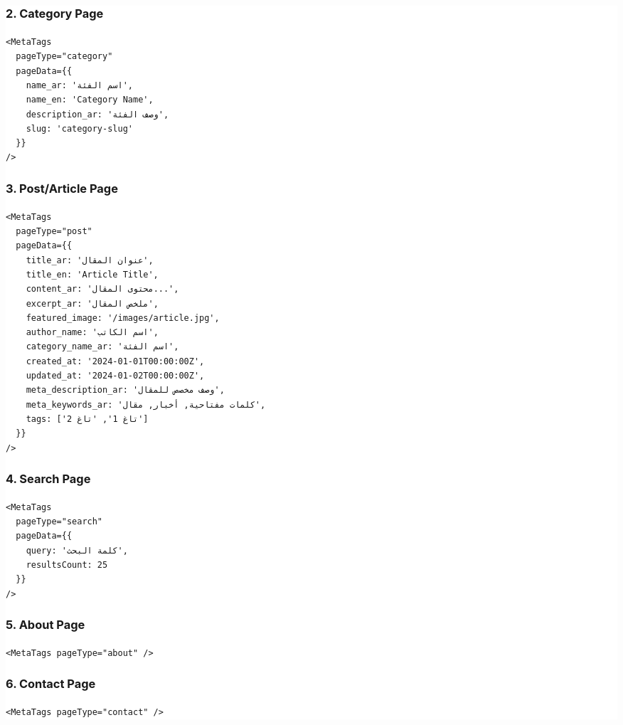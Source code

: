 ### 2. Category Page
```tsx
<MetaTags 
  pageType="category" 
  pageData={{
    name_ar: 'اسم الفئة',
    name_en: 'Category Name',
    description_ar: 'وصف الفئة',
    slug: 'category-slug'
  }}
/>
```

### 3. Post/Article Page
```tsx
<MetaTags 
  pageType="post" 
  pageData={{
    title_ar: 'عنوان المقال',
    title_en: 'Article Title',
    content_ar: 'محتوى المقال...',
    excerpt_ar: 'ملخص المقال',
    featured_image: '/images/article.jpg',
    author_name: 'اسم الكاتب',
    category_name_ar: 'اسم الفئة',
    created_at: '2024-01-01T00:00:00Z',
    updated_at: '2024-01-02T00:00:00Z',
    meta_description_ar: 'وصف مخصص للمقال',
    meta_keywords_ar: 'كلمات مفتاحية, أخبار, مقال',
    tags: ['تاغ 1', 'تاغ 2']
  }}
/>
```

### 4. Search Page
```tsx
<MetaTags 
  pageType="search" 
  pageData={{
    query: 'كلمة البحث',
    resultsCount: 25
  }}
/>
```

### 5. About Page
```tsx
<MetaTags pageType="about" />
```

### 6. Contact Page
```tsx
<MetaTags pageType="contact" />
```
